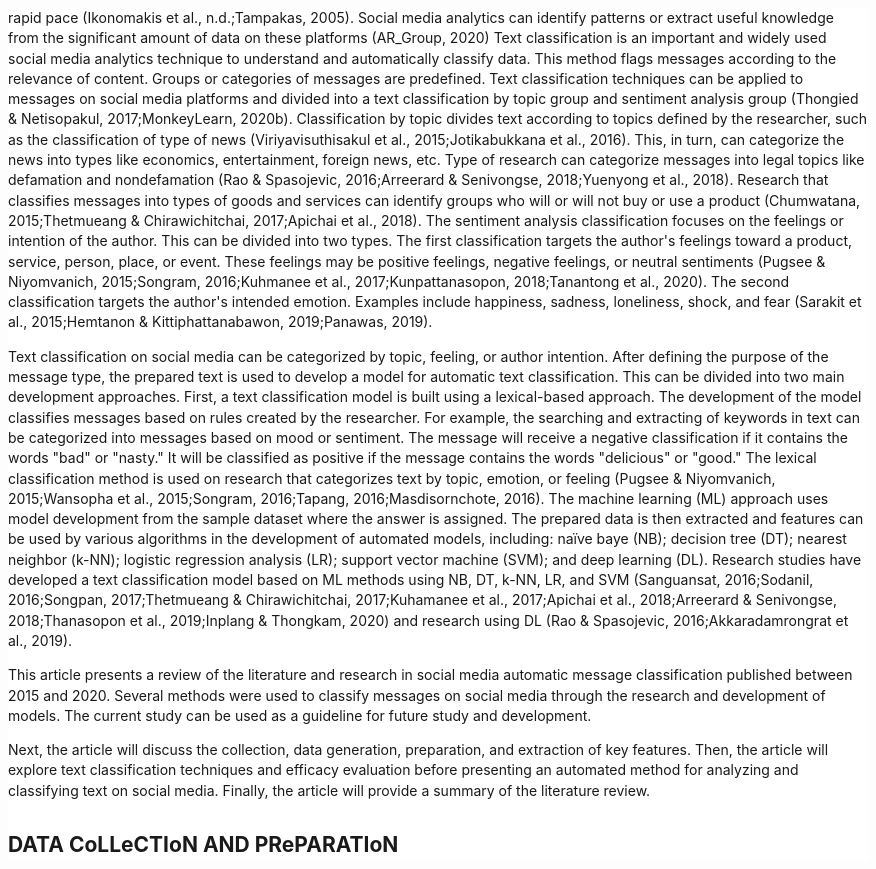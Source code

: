 rapid pace (Ikonomakis et al., n.d.;Tampakas, 2005). Social media analytics can identify patterns or extract useful knowledge from the significant amount of data on these platforms (AR_Group, 2020) Text classification is an important and widely used social media analytics technique to understand and automatically classify data. This method flags messages according to the relevance of content. Groups or categories of messages are predefined. Text classification techniques can be applied to messages on social media platforms and divided into a text classification by topic group and sentiment analysis group (Thongied & Netisopakul, 2017;MonkeyLearn, 2020b). Classification by topic divides text according to topics defined by the researcher, such as the classification of type of news (Viriyavisuthisakul et al., 2015;Jotikabukkana et al., 2016). This, in turn, can categorize the news into types like economics, entertainment, foreign news, etc. Type of research can categorize messages into legal topics like defamation and nondefamation (Rao & Spasojevic, 2016;Arreerard & Senivongse, 2018;Yuenyong et al., 2018). Research that classifies messages into types of goods and services can identify groups who will or will not buy or use a product (Chumwatana, 2015;Thetmueang & Chirawichitchai, 2017;Apichai et al., 2018). The sentiment analysis classification focuses on the feelings or intention of the author. This can be divided into two types. The first classification targets the author's feelings toward a product, service, person, place, or event. These feelings may be positive feelings, negative feelings, or neutral sentiments (Pugsee & Niyomvanich, 2015;Songram, 2016;Kuhmanee et al., 2017;Kunpattanasopon, 2018;Tanantong et al., 2020). The second classification targets the author's intended emotion. Examples include happiness, sadness, loneliness, shock, and fear (Sarakit et al., 2015;Hemtanon & Kittiphattanabawon, 2019;Panawas, 2019).

Text classification on social media can be categorized by topic, feeling, or author intention. After defining the purpose of the message type, the prepared text is used to develop a model for automatic text classification. This can be divided into two main development approaches. First, a text classification model is built using a lexical-based approach. The development of the model classifies messages based on rules created by the researcher. For example, the searching and extracting of keywords in text can be categorized into messages based on mood or sentiment. The message will receive a negative classification if it contains the words "bad" or "nasty." It will be classified as positive if the message contains the words "delicious" or "good." The lexical classification method is used on research that categorizes text by topic, emotion, or feeling (Pugsee & Niyomvanich, 2015;Wansopha et al., 2015;Songram, 2016;Tapang, 2016;Masdisornchote, 2016). The machine learning (ML) approach uses model development from the sample dataset where the answer is assigned. The prepared data is then extracted and features can be used by various algorithms in the development of automated models, including: naïve baye (NB); decision tree (DT); nearest neighbor (k-NN); logistic regression analysis (LR); support vector machine (SVM); and deep learning (DL). Research studies have developed a text classification model based on ML methods using NB, DT, k-NN, LR, and SVM (Sanguansat, 2016;Sodanil, 2016;Songpan, 2017;Thetmueang & Chirawichitchai, 2017;Kuhamanee et al., 2017;Apichai et al., 2018;Arreerard & Senivongse, 2018;Thanasopon et al., 2019;Inplang & Thongkam, 2020) and research using DL (Rao & Spasojevic, 2016;Akkaradamrongrat et al., 2019).

This article presents a review of the literature and research in social media automatic message classification published between 2015 and 2020. Several methods were used to classify messages on social media through the research and development of models. The current study can be used as a guideline for future study and development.

Next, the article will discuss the collection, data generation, preparation, and extraction of key features. Then, the article will explore text classification techniques and efficacy evaluation before presenting an automated method for analyzing and classifying text on social media. Finally, the article will provide a summary of the literature review.


## DATA CoLLeCTIoN AND PRePARATIoN
